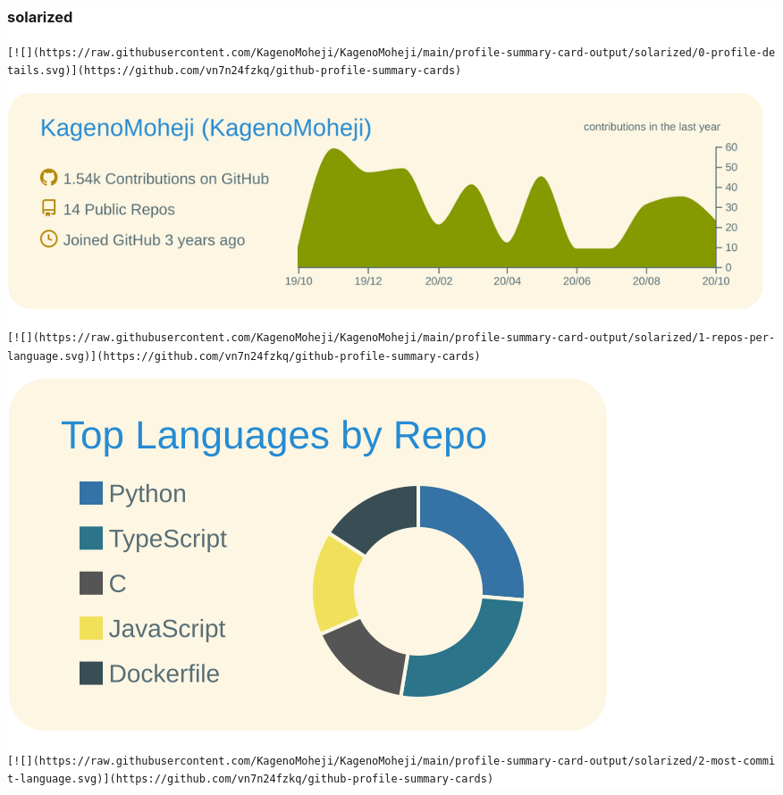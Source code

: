 
### solarized


```
[![](https://raw.githubusercontent.com/KagenoMoheji/KagenoMoheji/main/profile-summary-card-output/solarized/0-profile-details.svg)](https://github.com/vn7n24fzkq/github-profile-summary-cards)
```
![](https://raw.githubusercontent.com/KagenoMoheji/KagenoMoheji/main/profile-summary-card-output/solarized/0-profile-details.svg)


```
[![](https://raw.githubusercontent.com/KagenoMoheji/KagenoMoheji/main/profile-summary-card-output/solarized/1-repos-per-language.svg)](https://github.com/vn7n24fzkq/github-profile-summary-cards)
```
![](https://raw.githubusercontent.com/KagenoMoheji/KagenoMoheji/main/profile-summary-card-output/solarized/1-repos-per-language.svg)


```
[![](https://raw.githubusercontent.com/KagenoMoheji/KagenoMoheji/main/profile-summary-card-output/solarized/2-most-commit-language.svg)](https://github.com/vn7n24fzkq/github-profile-summary-cards)
```